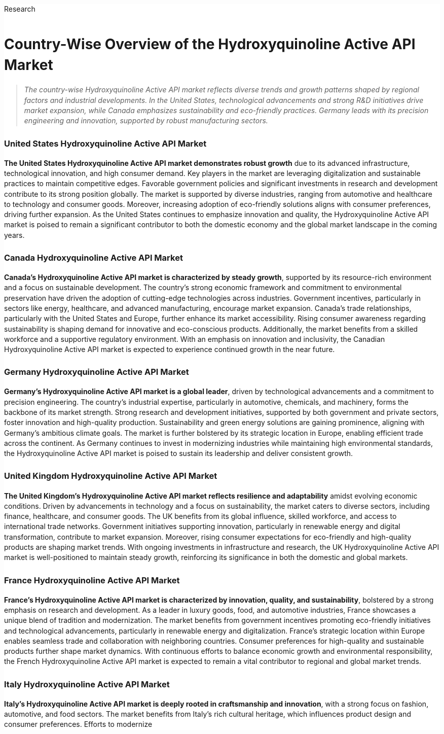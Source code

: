 Research</li></ul><h1><span class="">Country-Wise Overview of the Hydroxyquinoline Active API Market<br /></span></h1><blockquote><p><em><span class="">The country-wise Hydroxyquinoline Active API market reflects diverse trends and growth patterns shaped by regional factors and industrial developments. In the United States, technological advancements and strong R&amp;D initiatives drive market expansion, while Canada emphasizes sustainability and eco-friendly practices. Germany leads with its precision engineering and innovation, supported by robust manufacturing sectors.</span></em></p></blockquote><h3><strong>United States Hydroxyquinoline Active API Market</strong></h3><p><strong>The United States Hydroxyquinoline Active API market demonstrates robust growth</strong> due to its advanced infrastructure, technological innovation, and high consumer demand. Key players in the market are leveraging digitalization and sustainable practices to maintain competitive edges. Favorable government policies and significant investments in research and development contribute to its strong position globally. The market is supported by diverse industries, ranging from automotive and healthcare to technology and consumer goods. Moreover, increasing adoption of eco-friendly solutions aligns with consumer preferences, driving further expansion. As the United States continues to emphasize innovation and quality, the Hydroxyquinoline Active API market is poised to remain a significant contributor to both the domestic economy and the global market landscape in the coming years.</p><h3><strong>Canada Hydroxyquinoline Active API Market</strong></h3><p><strong>Canada&rsquo;s Hydroxyquinoline Active API market is characterized by steady growth</strong>, supported by its resource-rich environment and a focus on sustainable development. The country&rsquo;s strong economic framework and commitment to environmental preservation have driven the adoption of cutting-edge technologies across industries. Government incentives, particularly in sectors like energy, healthcare, and advanced manufacturing, encourage market expansion. Canada&rsquo;s trade relationships, particularly with the United States and Europe, further enhance its market accessibility. Rising consumer awareness regarding sustainability is shaping demand for innovative and eco-conscious products. Additionally, the market benefits from a skilled workforce and a supportive regulatory environment. With an emphasis on innovation and inclusivity, the Canadian Hydroxyquinoline Active API market is expected to experience continued growth in the near future.</p><h3><strong>Germany Hydroxyquinoline Active API Market</strong></h3><p><strong>Germany&rsquo;s Hydroxyquinoline Active API market is a global leader</strong>, driven by technological advancements and a commitment to precision engineering. The country&rsquo;s industrial expertise, particularly in automotive, chemicals, and machinery, forms the backbone of its market strength. Strong research and development initiatives, supported by both government and private sectors, foster innovation and high-quality production. Sustainability and green energy solutions are gaining prominence, aligning with Germany&rsquo;s ambitious climate goals. The market is further bolstered by its strategic location in Europe, enabling efficient trade across the continent. As Germany continues to invest in modernizing industries while maintaining high environmental standards, the Hydroxyquinoline Active API market is poised to sustain its leadership and deliver consistent growth.</p><h3><strong>United Kingdom Hydroxyquinoline Active API Market</strong></h3><p><strong>The United Kingdom&rsquo;s Hydroxyquinoline Active API market reflects resilience and adaptability</strong> amidst evolving economic conditions. Driven by advancements in technology and a focus on sustainability, the market caters to diverse sectors, including finance, healthcare, and consumer goods. The UK benefits from its global influence, skilled workforce, and access to international trade networks. Government initiatives supporting innovation, particularly in renewable energy and digital transformation, contribute to market expansion. Moreover, rising consumer expectations for eco-friendly and high-quality products are shaping market trends. With ongoing investments in infrastructure and research, the UK Hydroxyquinoline Active API market is well-positioned to maintain steady growth, reinforcing its significance in both the domestic and global markets.</p><h3><strong>France Hydroxyquinoline Active API Market</strong></h3><p><strong>France&rsquo;s Hydroxyquinoline Active API market is characterized by innovation, quality, and sustainability</strong>, bolstered by a strong emphasis on research and development. As a leader in luxury goods, food, and automotive industries, France showcases a unique blend of tradition and modernization. The market benefits from government incentives promoting eco-friendly initiatives and technological advancements, particularly in renewable energy and digitalization. France&rsquo;s strategic location within Europe enables seamless trade and collaboration with neighboring countries. Consumer preferences for high-quality and sustainable products further shape market dynamics. With continuous efforts to balance economic growth and environmental responsibility, the French Hydroxyquinoline Active API market is expected to remain a vital contributor to regional and global market trends.</p><h3><strong>Italy Hydroxyquinoline Active API Market</strong></h3><p><strong>Italy&rsquo;s Hydroxyquinoline Active API market is deeply rooted in craftsmanship and innovation</strong>, with a strong focus on fashion, automotive, and food sectors. The market benefits from Italy&rsquo;s rich cultural heritage, which influences product design and consumer preferences. Efforts to modernize
